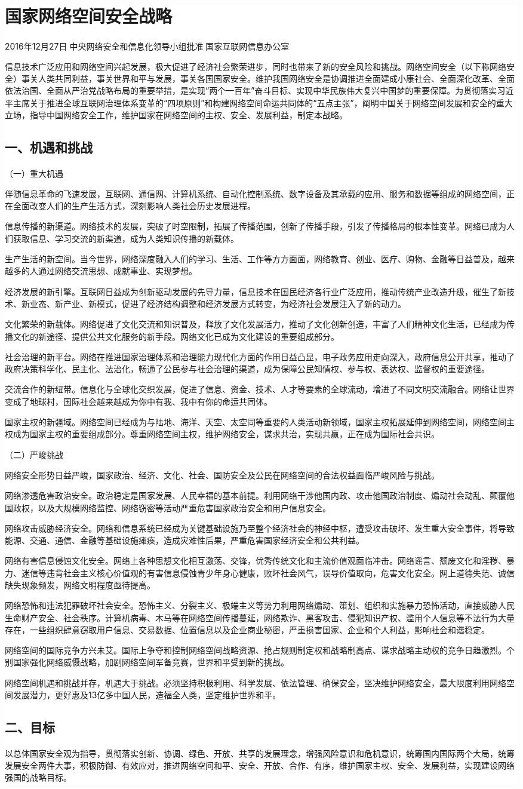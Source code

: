 # 国家网络空间安全战略

2016年12月27日 中央网络安全和信息化领导小组批准 国家互联网信息办公室

 

信息技术广泛应用和网络空间兴起发展，极大促进了经济社会繁荣进步，同时也带来了新的安全风险和挑战。网络空间安全（以下称网络安全）事关人类共同利益，事关世界和平与发展，事关各国国家安全。维护我国网络安全是协调推进全面建成小康社会、全面深化改革、全面依法治国、全面从严治党战略布局的重要举措，是实现“两个一百年”奋斗目标、实现中华民族伟大复兴中国梦的重要保障。为贯彻落实习近平主席关于推进全球互联网治理体系变革的“四项原则”和构建网络空间命运共同体的“五点主张”，阐明中国关于网络空间发展和安全的重大立场，指导中国网络安全工作，维护国家在网络空间的主权、安全、发展利益，制定本战略。

## 一、机遇和挑战

（一）重大机遇

伴随信息革命的飞速发展，互联网、通信网、计算机系统、自动化控制系统、数字设备及其承载的应用、服务和数据等组成的网络空间，正在全面改变人们的生产生活方式，深刻影响人类社会历史发展进程。

信息传播的新渠道。网络技术的发展，突破了时空限制，拓展了传播范围，创新了传播手段，引发了传播格局的根本性变革。网络已成为人们获取信息、学习交流的新渠道，成为人类知识传播的新载体。

生产生活的新空间。当今世界，网络深度融入人们的学习、生活、工作等方方面面，网络教育、创业、医疗、购物、金融等日益普及，越来越多的人通过网络交流思想、成就事业、实现梦想。

经济发展的新引擎。互联网日益成为创新驱动发展的先导力量，信息技术在国民经济各行业广泛应用，推动传统产业改造升级，催生了新技术、新业态、新产业、新模式，促进了经济结构调整和经济发展方式转变，为经济社会发展注入了新的动力。

文化繁荣的新载体。网络促进了文化交流和知识普及，释放了文化发展活力，推动了文化创新创造，丰富了人们精神文化生活，已经成为传播文化的新途径、提供公共文化服务的新手段。网络文化已成为文化建设的重要组成部分。

社会治理的新平台。网络在推进国家治理体系和治理能力现代化方面的作用日益凸显，电子政务应用走向深入，政府信息公开共享，推动了政府决策科学化、民主化、法治化，畅通了公民参与社会治理的渠道，成为保障公民知情权、参与权、表达权、监督权的重要途径。

交流合作的新纽带。信息化与全球化交织发展，促进了信息、资金、技术、人才等要素的全球流动，增进了不同文明交流融合。网络让世界变成了地球村，国际社会越来越成为你中有我、我中有你的命运共同体。

国家主权的新疆域。网络空间已经成为与陆地、海洋、天空、太空同等重要的人类活动新领域，国家主权拓展延伸到网络空间，网络空间主权成为国家主权的重要组成部分。尊重网络空间主权，维护网络安全，谋求共治，实现共赢，正在成为国际社会共识。

（二）严峻挑战

网络安全形势日益严峻，国家政治、经济、文化、社会、国防安全及公民在网络空间的合法权益面临严峻风险与挑战。

网络渗透危害政治安全。政治稳定是国家发展、人民幸福的基本前提。利用网络干涉他国内政、攻击他国政治制度、煽动社会动乱、颠覆他国政权，以及大规模网络监控、网络窃密等活动严重危害国家政治安全和用户信息安全。

网络攻击威胁经济安全。网络和信息系统已经成为关键基础设施乃至整个经济社会的神经中枢，遭受攻击破坏、发生重大安全事件，将导致能源、交通、通信、金融等基础设施瘫痪，造成灾难性后果，严重危害国家经济安全和公共利益。

网络有害信息侵蚀文化安全。网络上各种思想文化相互激荡、交锋，优秀传统文化和主流价值观面临冲击。网络谣言、颓废文化和淫秽、暴力、迷信等违背社会主义核心价值观的有害信息侵蚀青少年身心健康，败坏社会风气，误导价值取向，危害文化安全。网上道德失范、诚信缺失现象频发，网络文明程度亟待提高。

网络恐怖和违法犯罪破坏社会安全。恐怖主义、分裂主义、极端主义等势力利用网络煽动、策划、组织和实施暴力恐怖活动，直接威胁人民生命财产安全、社会秩序。计算机病毒、木马等在网络空间传播蔓延，网络欺诈、黑客攻击、侵犯知识产权、滥用个人信息等不法行为大量存在，一些组织肆意窃取用户信息、交易数据、位置信息以及企业商业秘密，严重损害国家、企业和个人利益，影响社会和谐稳定。

网络空间的国际竞争方兴未艾。国际上争夺和控制网络空间战略资源、抢占规则制定权和战略制高点、谋求战略主动权的竞争日趋激烈。个别国家强化网络威慑战略，加剧网络空间军备竞赛，世界和平受到新的挑战。

网络空间机遇和挑战并存，机遇大于挑战。必须坚持积极利用、科学发展、依法管理、确保安全，坚决维护网络安全，最大限度利用网络空间发展潜力，更好惠及13亿多中国人民，造福全人类，坚定维护世界和平。

## 二、目标

以总体国家安全观为指导，贯彻落实创新、协调、绿色、开放、共享的发展理念，增强风险意识和危机意识，统筹国内国际两个大局，统筹发展安全两件大事，积极防御、有效应对，推进网络空间和平、安全、开放、合作、有序，维护国家主权、安全、发展利益，实现建设网络强国的战略目标。
